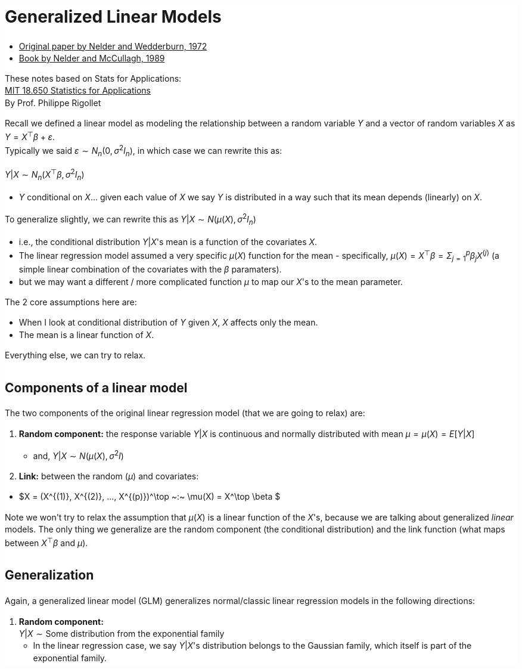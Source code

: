 
# Generalized Linear Models

- [Original paper by Nelder and Wedderburn, 1972](https://www.medicine.mcgill.ca/epidemiology/hanley/bios601/Likelihood/NelderWedderburn1972.pdf)  
- [Book by Nelder and McCullagh, 1989](https://www.utstat.toronto.edu/~brunner/oldclass/2201s11/readings/glmbook.pdf)

These notes based on Stats for Applications:  
[MIT 18.650 Statistics for Applications](https://ocw.mit.edu/courses/18-650-statistics-for-applications-fall-2016/)  
By Prof. Philippe Rigollet

Recall we defined a linear model as modeling the relationship between a random variable $Y$ and a vector of random variables $X$ as $Y = X^\top \beta + \varepsilon$.  
Typically we said $\varepsilon \sim N_n(0, \sigma^2 I_n)$, in which case we can rewrite this as:  

$Y | X \sim N_n(X^\top \beta, \sigma^2 I_n)$
- $Y$ conditional on $X$... given each value of $X$ we say $Y$ is distributed in a way such that its mean depends (linearly) on $X$.  

To generalize slightly, we can rewrite this as $Y|X \sim N(\mu(X), \sigma^2 I_n)$
- i.e., the conditional distribution $Y|X$'s mean is a function of the covariates $X$.
- The linear regression model assumed a very specific $\mu(X)$ function for the mean - specifically, $\mu(X) = X^\top \beta = \Sigma_{j=1}^p \beta_j X^{(j)}$ (a simple linear combination of the covariates with the $\beta$ paramaters).
- but we may want a different / more complicated function $\mu$ to map our $X$'s to the mean parameter. 

The 2 core assumptions here are:
- When I look at conditional distribution of $Y$ given $X$, $X$ affects only the mean.  
- The mean is a linear function of $X$.

Everything else, we can try to relax.

## Components of a linear model

The two components of the original linear regression model (that we are going to relax) are:
1. **Random component:** the response variable $Y|X$ is continuous and normally distributed with mean $\mu = \mu(X) = E[Y|X]$
    - and, $Y|X \sim N(\mu(X), \sigma^2 I)$

2. **Link:** between the random ($\mu$) and covariates:
- $X = (X^{(1)}, X^{(2)}, ..., X^{(p)})^\top ~:~ \mu(X) = X^\top \beta $

Note we won't try to relax the assumption that $\mu(X)$ is a linear function of the $X$'s, because we are talking about generalized *linear* models. The only thing we generalize are the random component (the conditional distribution) and the link function (what maps between $X^\top \beta$ and $\mu$).  

## Generalization
Again, a generalized linear model (GLM) generalizes normal/classic linear regression models in the following directions:  
1. **Random component:**  
$Y|X \sim \text{Some distribution from the exponential family}$
    - In the linear regression case, we say $Y|X$'s distribution belongs to the Gaussian family, which itself is part of the exponential family.
